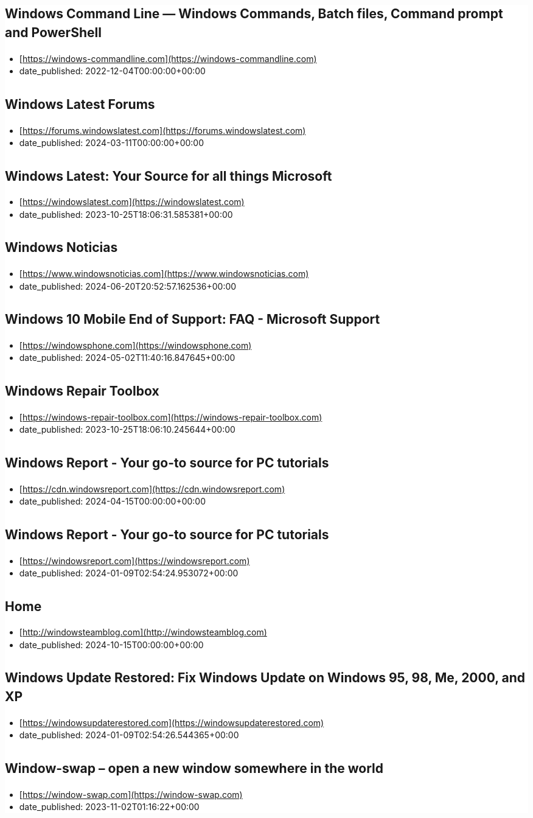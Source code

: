  ## Windows Command Line — Windows Commands, Batch files, Command prompt and PowerShell
 - [https://windows-commandline.com](https://windows-commandline.com)
 - date_published: 2022-12-04T00:00:00+00:00

 ## Windows Latest Forums
 - [https://forums.windowslatest.com](https://forums.windowslatest.com)
 - date_published: 2024-03-11T00:00:00+00:00

 ## Windows Latest: Your Source for all things Microsoft
 - [https://windowslatest.com](https://windowslatest.com)
 - date_published: 2023-10-25T18:06:31.585381+00:00

 ## Windows Noticias
 - [https://www.windowsnoticias.com](https://www.windowsnoticias.com)
 - date_published: 2024-06-20T20:52:57.162536+00:00

 ## Windows 10 Mobile End of Support: FAQ - Microsoft Support
 - [https://windowsphone.com](https://windowsphone.com)
 - date_published: 2024-05-02T11:40:16.847645+00:00

 ## Windows Repair Toolbox
 - [https://windows-repair-toolbox.com](https://windows-repair-toolbox.com)
 - date_published: 2023-10-25T18:06:10.245644+00:00

 ## Windows Report - Your go-to source for PC tutorials
 - [https://cdn.windowsreport.com](https://cdn.windowsreport.com)
 - date_published: 2024-04-15T00:00:00+00:00

 ## Windows Report - Your go-to source for PC tutorials
 - [https://windowsreport.com](https://windowsreport.com)
 - date_published: 2024-01-09T02:54:24.953072+00:00

 ## Home
 - [http://windowsteamblog.com](http://windowsteamblog.com)
 - date_published: 2024-10-15T00:00:00+00:00

 ## Windows Update Restored: Fix Windows Update on Windows 95, 98, Me, 2000, and XP
 - [https://windowsupdaterestored.com](https://windowsupdaterestored.com)
 - date_published: 2024-01-09T02:54:26.544365+00:00

 ## Window-swap – open a new window somewhere in the world
 - [https://window-swap.com](https://window-swap.com)
 - date_published: 2023-11-02T01:16:22+00:00
